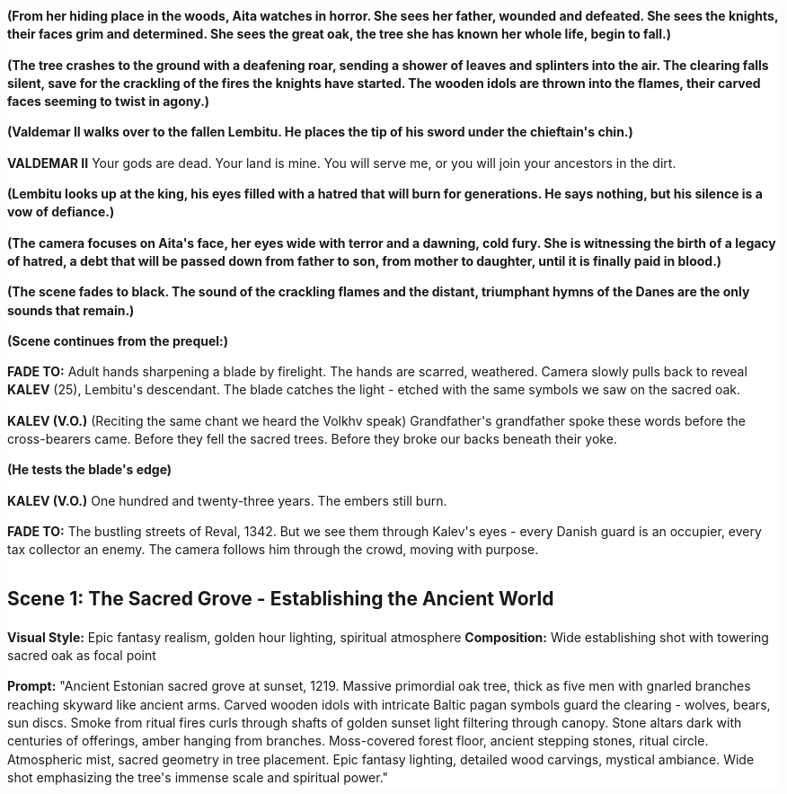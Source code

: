 **(From her hiding place in the woods, Aita watches in horror. She sees her father, wounded and defeated. She sees the knights, their faces grim and determined. She sees the great oak, the tree she has known her whole life, begin to fall.)**

**(The tree crashes to the ground with a deafening roar, sending a shower of leaves and splinters into the air. The clearing falls silent, save for the crackling of the fires the knights have started. The wooden idols are thrown into the flames, their carved faces seeming to twist in agony.)**

**(Valdemar II walks over to the fallen Lembitu. He places the tip of his sword under the chieftain's chin.)**

**VALDEMAR II**
Your gods are dead. Your land is mine. You will serve me, or you will join your ancestors in the dirt.

**(Lembitu looks up at the king, his eyes filled with a hatred that will burn for generations. He says nothing, but his silence is a vow of defiance.)**

**(The camera focuses on Aita's face, her eyes wide with terror and a dawning, cold fury. She is witnessing the birth of a legacy of hatred, a debt that will be passed down from father to son, from mother to daughter, until it is finally paid in blood.)**

**(The scene fades to black. The sound of the crackling flames and the distant, triumphant hymns of the Danes are the only sounds that remain.)**

**(Scene continues from the prequel:)**

**FADE TO:** Adult hands sharpening a blade by firelight. The hands are scarred, weathered. Camera slowly pulls back to reveal **KALEV** (25), Lembitu's descendant. The blade catches the light - etched with the same symbols we saw on the sacred oak.

**KALEV (V.O.)**
(Reciting the same chant we heard the Volkhv speak)
Grandfather's grandfather spoke these words before the cross-bearers came. Before they fell the sacred trees. Before they broke our backs beneath their yoke.

**(He tests the blade's edge)**

**KALEV (V.O.)**
One hundred and twenty-three years. The embers still burn.

**FADE TO:** The bustling streets of Reval, 1342. But we see them through Kalev's eyes - every Danish guard is an occupier, every tax collector an enemy. The camera follows him through the crowd, moving with purpose.





## Scene 1: The Sacred Grove - Establishing the Ancient World
**Visual Style:** Epic fantasy realism, golden hour lighting, spiritual atmosphere
**Composition:** Wide establishing shot with towering sacred oak as focal point

**Prompt:**
"Ancient Estonian sacred grove at sunset, 1219. Massive primordial oak tree, thick as five men with gnarled branches reaching skyward like ancient arms. Carved wooden idols with intricate Baltic pagan symbols guard the clearing - wolves, bears, sun discs. Smoke from ritual fires curls through shafts of golden sunset light filtering through canopy. Stone altars dark with centuries of offerings, amber hanging from branches. Moss-covered forest floor, ancient stepping stones, ritual circle. Atmospheric mist, sacred geometry in tree placement. Epic fantasy lighting, detailed wood carvings, mystical ambiance. Wide shot emphasizing the tree's immense scale and spiritual power."
